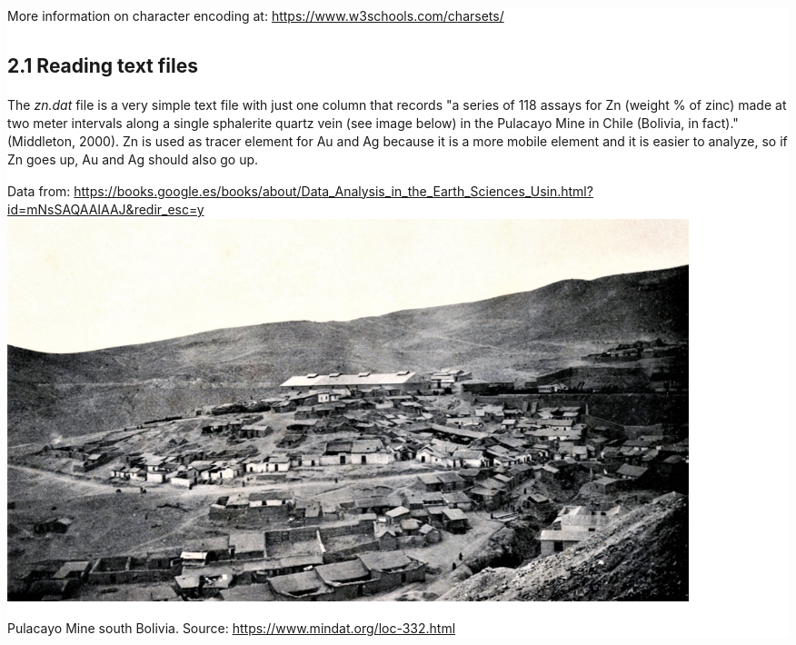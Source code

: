 More information on character encoding at:
<https://www.w3schools.com/charsets/>

</div>

<div class="cell markdown">

<a  id="rtext"></a>

<h2>2.1 Reading text files </h2>

The *zn.dat* file is a very simple text file with just one column that
records "a series of 118 assays for Zn (weight % of zinc) made at two
meter intervals along a single sphalerite quartz vein (see image below)
in the Pulacayo Mine in Chile (Bolivia, in fact)." (Middleton, 2000). Zn
is used as tracer element for Au and Ag because it is a more mobile
element and it is easier to analyze, so if Zn goes up, Au and Ag should
also go up.

Data from:
<https://books.google.es/books/about/Data_Analysis_in_the_Earth_Sciences_Usin.html?id=mNsSAQAAIAAJ&redir_esc=y>
<img src="NB_images\pulacayo_mine_bolivia.png" style="width:750px">

Pulacayo Mine south Bolivia. Source:
<https://www.mindat.org/loc-332.html>

